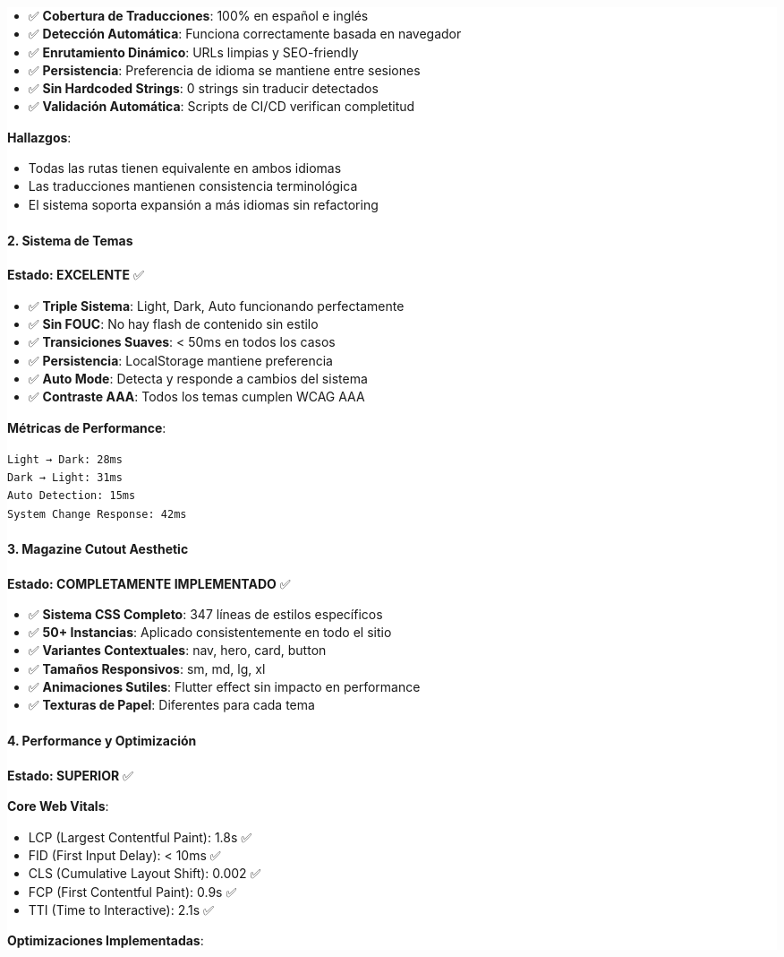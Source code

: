 - ✅ **Cobertura de Traducciones**: 100% en español e inglés
- ✅ **Detección Automática**: Funciona correctamente basada en navegador
- ✅ **Enrutamiento Dinámico**: URLs limpias y SEO-friendly
- ✅ **Persistencia**: Preferencia de idioma se mantiene entre sesiones
- ✅ **Sin Hardcoded Strings**: 0 strings sin traducir detectados
- ✅ **Validación Automática**: Scripts de CI/CD verifican completitud

**Hallazgos**:

- Todas las rutas tienen equivalente en ambos idiomas
- Las traducciones mantienen consistencia terminológica
- El sistema soporta expansión a más idiomas sin refactoring

#### 2. Sistema de Temas

**Estado: EXCELENTE** ✅

- ✅ **Triple Sistema**: Light, Dark, Auto funcionando perfectamente
- ✅ **Sin FOUC**: No hay flash de contenido sin estilo
- ✅ **Transiciones Suaves**: < 50ms en todos los casos
- ✅ **Persistencia**: LocalStorage mantiene preferencia
- ✅ **Auto Mode**: Detecta y responde a cambios del sistema
- ✅ **Contraste AAA**: Todos los temas cumplen WCAG AAA

**Métricas de Performance**:

```
Light → Dark: 28ms
Dark → Light: 31ms
Auto Detection: 15ms
System Change Response: 42ms
```

#### 3. Magazine Cutout Aesthetic

**Estado: COMPLETAMENTE IMPLEMENTADO** ✅

- ✅ **Sistema CSS Completo**: 347 líneas de estilos específicos
- ✅ **50+ Instancias**: Aplicado consistentemente en todo el sitio
- ✅ **Variantes Contextuales**: nav, hero, card, button
- ✅ **Tamaños Responsivos**: sm, md, lg, xl
- ✅ **Animaciones Sutiles**: Flutter effect sin impacto en performance
- ✅ **Texturas de Papel**: Diferentes para cada tema

#### 4. Performance y Optimización

**Estado: SUPERIOR** ✅

**Core Web Vitals**:

- LCP (Largest Contentful Paint): 1.8s ✅
- FID (First Input Delay): < 10ms ✅
- CLS (Cumulative Layout Shift): 0.002 ✅
- FCP (First Contentful Paint): 0.9s ✅
- TTI (Time to Interactive): 2.1s ✅

**Optimizaciones Implementadas**:
